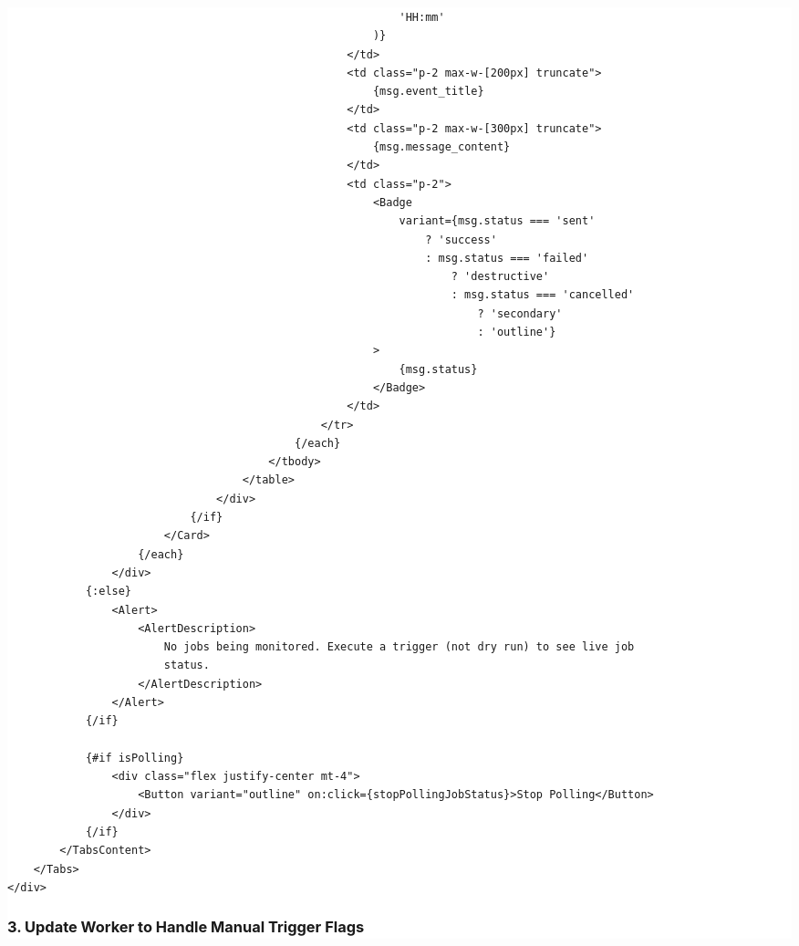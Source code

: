 ```svelte
															'HH:mm'
														)}
													</td>
													<td class="p-2 max-w-[200px] truncate">
														{msg.event_title}
													</td>
													<td class="p-2 max-w-[300px] truncate">
														{msg.message_content}
													</td>
													<td class="p-2">
														<Badge
															variant={msg.status === 'sent'
																? 'success'
																: msg.status === 'failed'
																	? 'destructive'
																	: msg.status === 'cancelled'
																		? 'secondary'
																		: 'outline'}
														>
															{msg.status}
														</Badge>
													</td>
												</tr>
											{/each}
										</tbody>
									</table>
								</div>
							{/if}
						</Card>
					{/each}
				</div>
			{:else}
				<Alert>
					<AlertDescription>
						No jobs being monitored. Execute a trigger (not dry run) to see live job
						status.
					</AlertDescription>
				</Alert>
			{/if}

			{#if isPolling}
				<div class="flex justify-center mt-4">
					<Button variant="outline" on:click={stopPollingJobStatus}>Stop Polling</Button>
				</div>
			{/if}
		</TabsContent>
	</Tabs>
</div>
```

### 3. Update Worker to Handle Manual Trigger Flags
